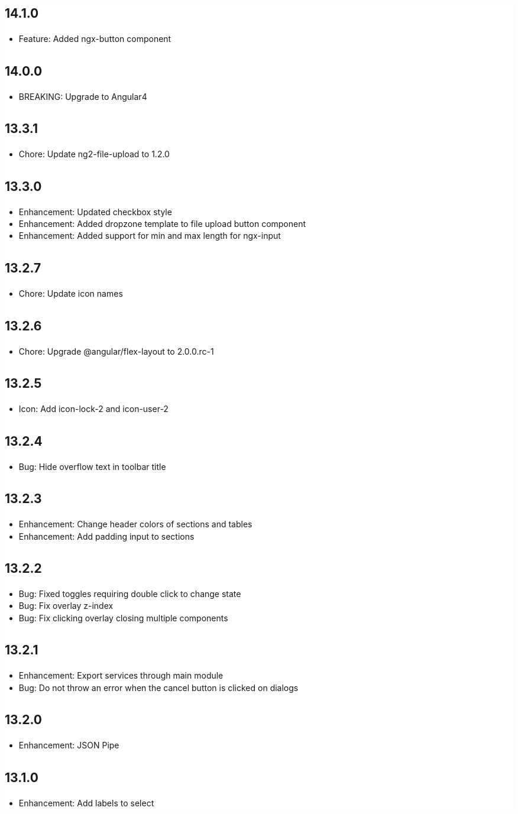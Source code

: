 ## 14.1.0
* Feature: Added ngx-button component

## 14.0.0
* BREAKING: Upgrade to Angular4

## 13.3.1
* Chore: Update ng2-file-upload to 1.2.0

## 13.3.0
* Enhancement: Updated checkbox style
* Enhancement: Added dropzone template to file upload button component
* Enhancement: Added support for min and max length for ngx-input

## 13.2.7
* Chore: Update icon names

## 13.2.6
* Chore: Upgrade @angular/flex-layout to 2.0.0.rc-1

## 13.2.5
* Icon: Add icon-lock-2 and icon-user-2

## 13.2.4
* Bug: Hide overflow text in toolbar title

## 13.2.3
* Enhancement: Change header colors of sections and tables
* Enhancement: Add padding input to sections

## 13.2.2
* Bug: Fixed toggles requiring double click to change state
* Bug: Fix overlay z-index
* Bug: Fix clicking overlay closing multiple components

## 13.2.1
* Enhancement: Export services through main module
* Bug: Do not throw an error when the cancel button is clicked on dialogs

## 13.2.0
* Enhancement: JSON Pipe

## 13.1.0
* Enhancement: Add labels to select
